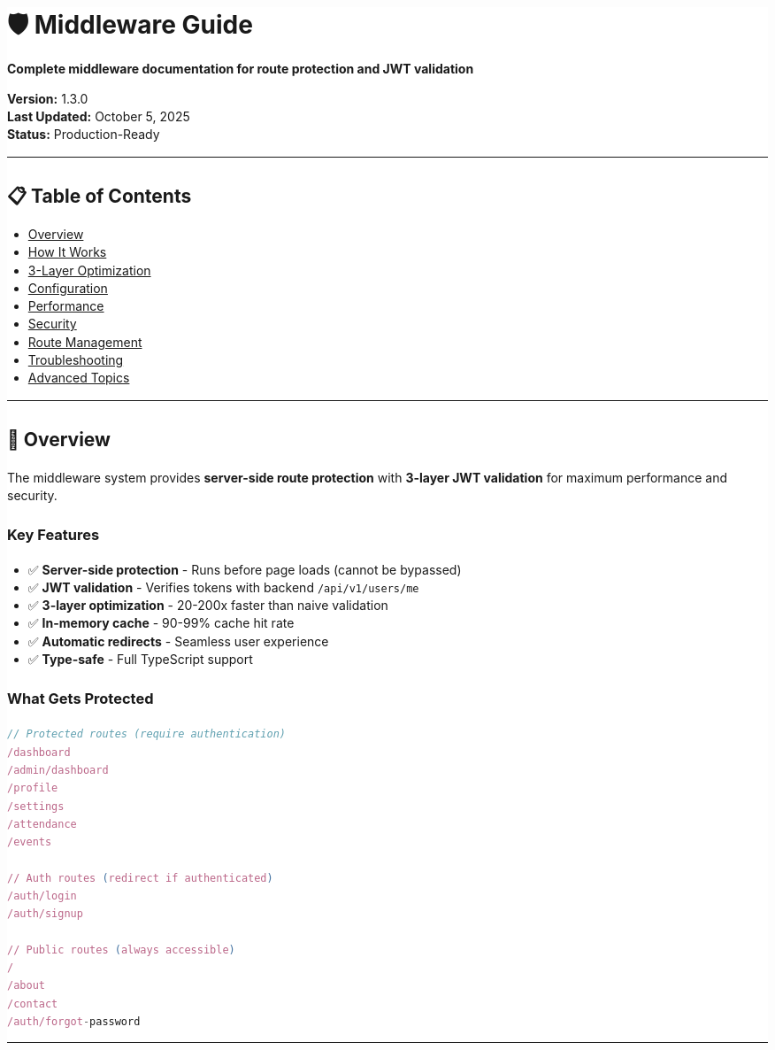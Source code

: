# 🛡️ Middleware Guide

**Complete middleware documentation for route protection and JWT validation**

**Version:** 1.3.0  
**Last Updated:** October 5, 2025  
**Status:** Production-Ready

---

## 📋 Table of Contents

- [Overview](#overview)
- [How It Works](#how-it-works)
- [3-Layer Optimization](#3-layer-optimization)
- [Configuration](#configuration)
- [Performance](#performance)
- [Security](#security)
- [Route Management](#route-management)
- [Troubleshooting](#troubleshooting)
- [Advanced Topics](#advanced-topics)

---

## 📖 Overview

The middleware system provides **server-side route protection** with **3-layer JWT validation** for maximum performance and security.

### Key Features

- ✅ **Server-side protection** - Runs before page loads (cannot be bypassed)
- ✅ **JWT validation** - Verifies tokens with backend `/api/v1/users/me`
- ✅ **3-layer optimization** - 20-200x faster than naive validation
- ✅ **In-memory cache** - 90-99% cache hit rate
- ✅ **Automatic redirects** - Seamless user experience
- ✅ **Type-safe** - Full TypeScript support

### What Gets Protected

```typescript
// Protected routes (require authentication)
/dashboard
/admin/dashboard
/profile
/settings
/attendance
/events

// Auth routes (redirect if authenticated)
/auth/login
/auth/signup

// Public routes (always accessible)
/
/about
/contact
/auth/forgot-password
```

---
